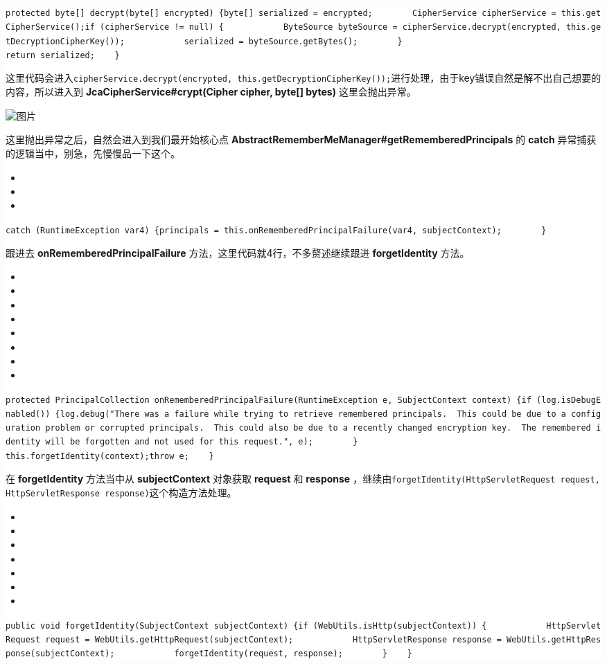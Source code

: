 ```
protected byte[] decrypt(byte[] encrypted) {byte[] serialized = encrypted;        CipherService cipherService = this.getCipherService();if (cipherService != null) {            ByteSource byteSource = cipherService.decrypt(encrypted, this.getDecryptionCipherKey());            serialized = byteSource.getBytes();        }
return serialized;    }
```

这里代码会进入`cipherService.decrypt(encrypted, this.getDecryptionCipherKey());`进行处理，由于key错误自然是解不出自己想要的内容，所以进入到 **JcaCipherService#crypt(Cipher cipher, byte[] bytes)** 这里会抛出异常。

![图片](https://mmbiz.qpic.cn/mmbiz_png/xLk5PwibzMpQIe1okzk6rcia6tYiaM4eRVvIctEibX1zsWxq8Sq3tFtzOMPGRHGPh7kWYPzOHxfSZyChiaiaLjq1T15A/640?wx_fmt=png&tp=webp&wxfrom=10005&wx_lazy=1&wx_co=1)

这里抛出异常之后，自然会进入到我们最开始核心点 **AbstractRememberMeManager#getRememberedPrincipals** 的 **catch** 异常捕获的逻辑当中，别急，先慢慢品一下这个。

- 
- 
- 

```
catch (RuntimeException var4) {principals = this.onRememberedPrincipalFailure(var4, subjectContext);        }
```

跟进去 **onRememberedPrincipalFailure** 方法，这里代码就4行，不多赘述继续跟进 **forgetIdentity** 方法。

- 
- 
- 
- 
- 
- 
- 
- 

```
protected PrincipalCollection onRememberedPrincipalFailure(RuntimeException e, SubjectContext context) {if (log.isDebugEnabled()) {log.debug("There was a failure while trying to retrieve remembered principals.  This could be due to a configuration problem or corrupted principals.  This could also be due to a recently changed encryption key.  The remembered identity will be forgotten and not used for this request.", e);        }
this.forgetIdentity(context);throw e;    }
```

在 **forgetIdentity** 方法当中从 **subjectContext** 对象获取 **request** 和 **response** ，继续由`forgetIdentity(HttpServletRequest request, HttpServletResponse response)`这个构造方法处理。

- 
- 
- 
- 
- 
- 
- 

```
public void forgetIdentity(SubjectContext subjectContext) {if (WebUtils.isHttp(subjectContext)) {            HttpServletRequest request = WebUtils.getHttpRequest(subjectContext);            HttpServletResponse response = WebUtils.getHttpResponse(subjectContext);            forgetIdentity(request, response);        }    }
```

